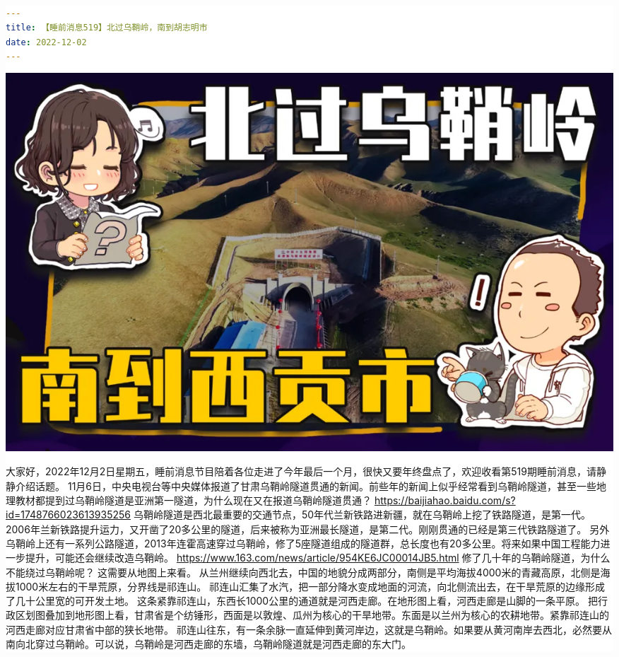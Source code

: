 ```yaml
---
title: 【睡前消息519】北过乌鞘岭，南到胡志明市
date: 2022-12-02
---
```



![](/images/btnews/0501_0600/0519/b94e8b84-16b2-4a18-9ca8-29035102c11a.webp)

大家好，2022年12月2日星期五，睡前消息节目陪着各位走进了今年最后一个月，很快又要年终盘点了，欢迎收看第519期睡前消息，请静静介绍话题。
11月6日，中央电视台等中央媒体报道了甘肃乌鞘岭隧道贯通的新闻。前些年的新闻上似乎经常看到乌鞘岭隧道，甚至一些地理教材都提到过乌鞘岭隧道是亚洲第一隧道，为什么现在又在报道乌鞘岭隧道贯通？
https://baijiahao.baidu.com/s?id=1748766023613935256
乌鞘岭隧道是西北最重要的交通节点，50年代兰新铁路进新疆，就在乌鞘岭上挖了铁路隧道，是第一代。2006年兰新铁路提升运力，又开凿了20多公里的隧道，后来被称为亚洲最长隧道，是第二代。刚刚贯通的已经是第三代铁路隧道了。
另外乌鞘岭上还有一系列公路隧道，2013年连霍高速穿过乌鞘岭，修了5座隧道组成的隧道群，总长度也有20多公里。将来如果中国工程能力进一步提升，可能还会继续改造乌鞘岭。
https://www.163.com/news/article/954KE6JC00014JB5.html
修了几十年的乌鞘岭隧道，为什么不能绕过乌鞘岭呢？
这需要从地图上来看。
从兰州继续向西北去，中国的地貌分成两部分，南侧是平均海拔4000米的青藏高原，北侧是海拔1000米左右的干旱荒原，分界线是祁连山。
祁连山汇集了水汽，把一部分降水变成地面的河流，向北侧流出去，在干旱荒原的边缘形成了几十公里宽的可开发土地。
这条紧靠祁连山，东西长1000公里的通道就是河西走廊。在地形图上看，河西走廊是山脚的一条平原。
把行政区划图叠加到地形图上看，甘肃省是个纺锤形，西面是以敦煌、瓜州为核心的干旱地带。东面是以兰州为核心的农耕地带。紧靠祁连山的河西走廊对应甘肃省中部的狭长地带。
祁连山往东，有一条余脉一直延伸到黄河岸边，这就是乌鞘岭。如果要从黄河南岸去西北，必然要从南向北穿过乌鞘岭。可以说，乌鞘岭是河西走廊的东墙，乌鞘岭隧道就是河西走廊的东大门。
